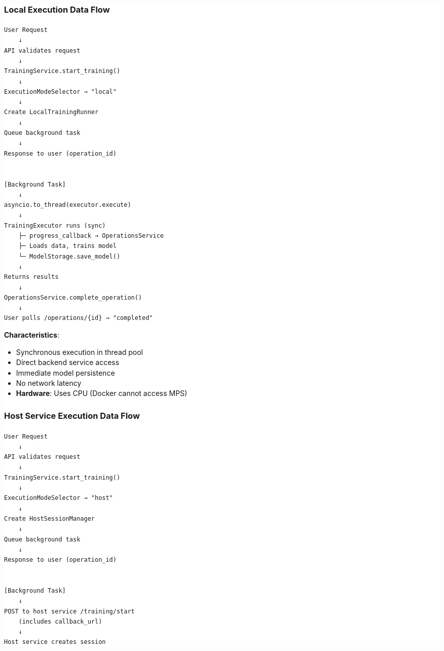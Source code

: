 ### Local Execution Data Flow

```
User Request
    ↓
API validates request
    ↓
TrainingService.start_training()
    ↓
ExecutionModeSelector → "local"
    ↓
Create LocalTrainingRunner
    ↓
Queue background task
    ↓
Response to user (operation_id)


[Background Task]
    ↓
asyncio.to_thread(executor.execute)
    ↓
TrainingExecutor runs (sync)
    ├─ progress_callback → OperationsService
    ├─ Loads data, trains model
    └─ ModelStorage.save_model()
    ↓
Returns results
    ↓
OperationsService.complete_operation()
    ↓
User polls /operations/{id} → "completed"
```

**Characteristics**:
- Synchronous execution in thread pool
- Direct backend service access
- Immediate model persistence
- No network latency
- **Hardware**: Uses CPU (Docker cannot access MPS)

### Host Service Execution Data Flow

```
User Request
    ↓
API validates request
    ↓
TrainingService.start_training()
    ↓
ExecutionModeSelector → "host"
    ↓
Create HostSessionManager
    ↓
Queue background task
    ↓
Response to user (operation_id)


[Background Task]
    ↓
POST to host service /training/start
    (includes callback_url)
    ↓
Host service creates session
```